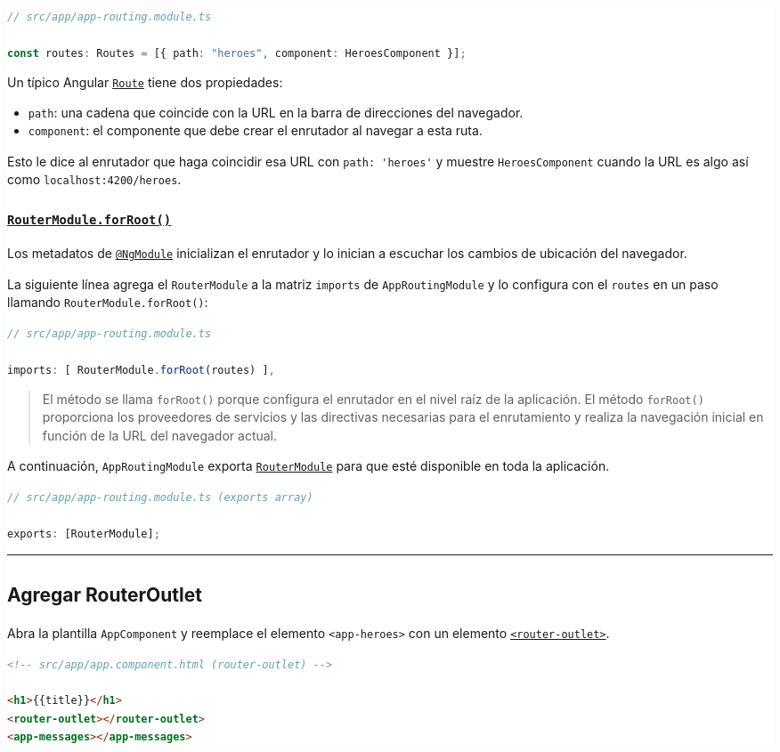 ```ts
// src/app/app-routing.module.ts

const routes: Routes = [{ path: "heroes", component: HeroesComponent }];
```

Un típico Angular [`Route`](https://angular.io/api/router/Route) tiene dos propiedades:

- `path`: una cadena que coincide con la URL en la barra de direcciones del navegador.
- `component`: el componente que debe crear el enrutador al navegar a esta ruta.

Esto le dice al enrutador que haga coincidir esa URL con `path: 'heroes'` y muestre `HeroesComponent` cuando la URL es algo así como `localhost:4200/heroes`.

### [`RouterModule.forRoot()`](https://angular.io/api/router/RouterModule#forRoot)

Los metadatos de [`@NgModule`](https://angular.io/api/core/NgModule) inicializan el enrutador y lo inician a escuchar los cambios de ubicación del navegador.

La siguiente línea agrega el `RouterModule` a la matriz `imports` de `AppRoutingModule` y lo configura con el `routes` en un paso llamando `RouterModule.forRoot()`:

```ts
// src/app/app-routing.module.ts

imports: [ RouterModule.forRoot(routes) ],
```

> El método se llama `forRoot()` porque configura el enrutador en el nivel raíz de la aplicación. El método `forRoot()` proporciona los proveedores de servicios y las directivas necesarias para el enrutamiento y realiza la navegación inicial en función de la URL del navegador actual.

A continuación, `AppRoutingModule` exporta [`RouterModule`](https://angular.io/api/router/RouterModule) para que esté disponible en toda la aplicación.

```ts
// src/app/app-routing.module.ts (exports array)

exports: [RouterModule];
```

---

## Agregar RouterOutlet

Abra la plantilla `AppComponent` y reemplace el elemento `<app-heroes>` con un elemento [`<router-outlet>`](https://angular.io/api/router/RouterOutlet).

```html
<!-- src/app/app.component.html (router-outlet) -->

<h1>{{title}}</h1>
<router-outlet></router-outlet>
<app-messages></app-messages>
```
